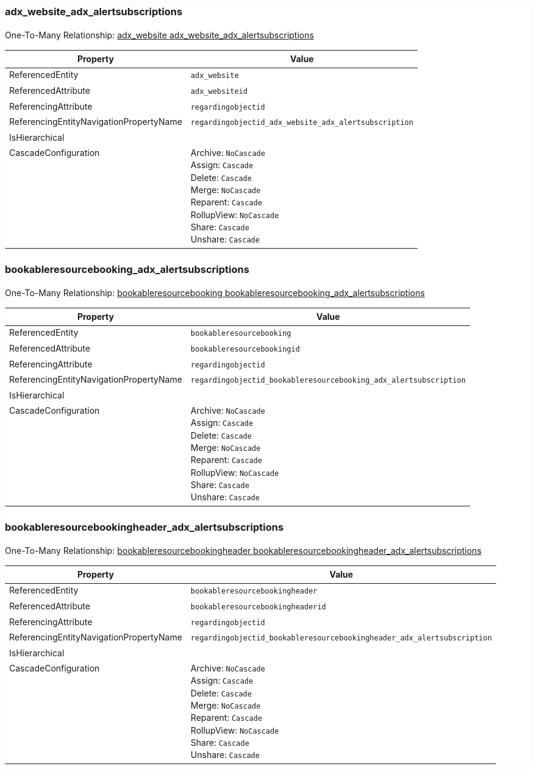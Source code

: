 ### <a name="BKMK_adx_website_adx_alertsubscriptions"></a> adx_website_adx_alertsubscriptions

One-To-Many Relationship: [adx_website adx_website_adx_alertsubscriptions](adx_website.md#BKMK_adx_website_adx_alertsubscriptions)

|Property|Value|
|---|---|
|ReferencedEntity|`adx_website`|
|ReferencedAttribute|`adx_websiteid`|
|ReferencingAttribute|`regardingobjectid`|
|ReferencingEntityNavigationPropertyName|`regardingobjectid_adx_website_adx_alertsubscription`|
|IsHierarchical||
|CascadeConfiguration|Archive: `NoCascade`<br />Assign: `Cascade`<br />Delete: `Cascade`<br />Merge: `NoCascade`<br />Reparent: `Cascade`<br />RollupView: `NoCascade`<br />Share: `Cascade`<br />Unshare: `Cascade`|

### <a name="BKMK_bookableresourcebooking_adx_alertsubscriptions"></a> bookableresourcebooking_adx_alertsubscriptions

One-To-Many Relationship: [bookableresourcebooking bookableresourcebooking_adx_alertsubscriptions](bookableresourcebooking.md#BKMK_bookableresourcebooking_adx_alertsubscriptions)

|Property|Value|
|---|---|
|ReferencedEntity|`bookableresourcebooking`|
|ReferencedAttribute|`bookableresourcebookingid`|
|ReferencingAttribute|`regardingobjectid`|
|ReferencingEntityNavigationPropertyName|`regardingobjectid_bookableresourcebooking_adx_alertsubscription`|
|IsHierarchical||
|CascadeConfiguration|Archive: `NoCascade`<br />Assign: `Cascade`<br />Delete: `Cascade`<br />Merge: `NoCascade`<br />Reparent: `Cascade`<br />RollupView: `NoCascade`<br />Share: `Cascade`<br />Unshare: `Cascade`|

### <a name="BKMK_bookableresourcebookingheader_adx_alertsubscriptions"></a> bookableresourcebookingheader_adx_alertsubscriptions

One-To-Many Relationship: [bookableresourcebookingheader bookableresourcebookingheader_adx_alertsubscriptions](bookableresourcebookingheader.md#BKMK_bookableresourcebookingheader_adx_alertsubscriptions)

|Property|Value|
|---|---|
|ReferencedEntity|`bookableresourcebookingheader`|
|ReferencedAttribute|`bookableresourcebookingheaderid`|
|ReferencingAttribute|`regardingobjectid`|
|ReferencingEntityNavigationPropertyName|`regardingobjectid_bookableresourcebookingheader_adx_alertsubscription`|
|IsHierarchical||
|CascadeConfiguration|Archive: `NoCascade`<br />Assign: `Cascade`<br />Delete: `Cascade`<br />Merge: `NoCascade`<br />Reparent: `Cascade`<br />RollupView: `NoCascade`<br />Share: `Cascade`<br />Unshare: `Cascade`|
